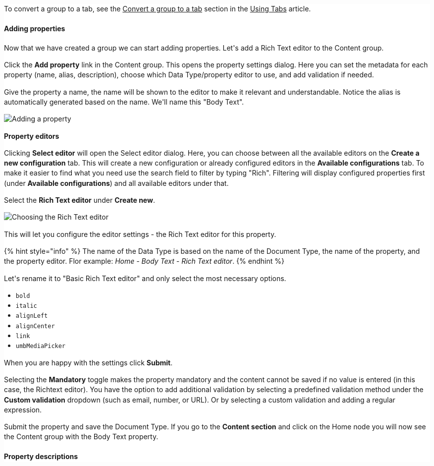 To convert a group to a tab, see the [Convert a group to a tab](adding-tabs.md#convert-a-group-to-a-tab) section in the [Using Tabs](adding-tabs.md) article.

#### Adding properties

Now that we have created a group we can start adding properties. Let's add a Rich Text editor to the Content group.

Click the **Add property** link in the Content group. This opens the property settings dialog. Here you can set the metadata for each property (name, alias, description), choose which Data Type/property editor to use, and add validation if needed.

Give the property a name, the name will be shown to the editor to make it relevant and understandable. Notice the alias is automatically generated based on the name. We'll name this "Body Text".

![Adding a property](images/v8Screenshots/addproperty\_new.png)

**Property editors**

Clicking **Select editor** will open the Select editor dialog. Here, you can choose between all the available editors on the **Create a new configuration** tab. This will create a new configuration or already configured editors in the **Available configurations** tab. To make it easier to find what you need use the search field to filter by typing "Rich". Filtering will display configured properties first (under **Available configurations**) and all available editors under that.

Select the **Rich Text editor** under **Create new**.

![Choosing the Rich Text editor](images/v8Screenshots/selectEditor\_new.png)

This will let you configure the editor settings - the Rich Text editor for this property.

{% hint style="info" %}
The name of the Data Type is based on the name of the Document Type, the name of the property, and the property editor. Flor example: _Home - Body Text - Rich Text editor_.
{% endhint %}

Let's rename it to "Basic Rich Text editor" and only select the most necessary options.

* `bold`
* `italic`
* `alignLeft`
* `alignCenter`
* `link`
* `umbMediaPicker`

When you are happy with the settings click **Submit**.

Selecting the **Mandatory** toggle makes the property mandatory and the content cannot be saved if no value is entered (in this case, the Richtext editor). You have the option to add additional validation by selecting a predefined validation method under the **Custom validation** dropdown (such as email, number, or URL). Or by selecting a custom validation and adding a regular expression.

Submit the property and save the Document Type. If you go to the **Content section** and click on the Home node you will now see the Content group with the Body Text property.

#### Property descriptions

